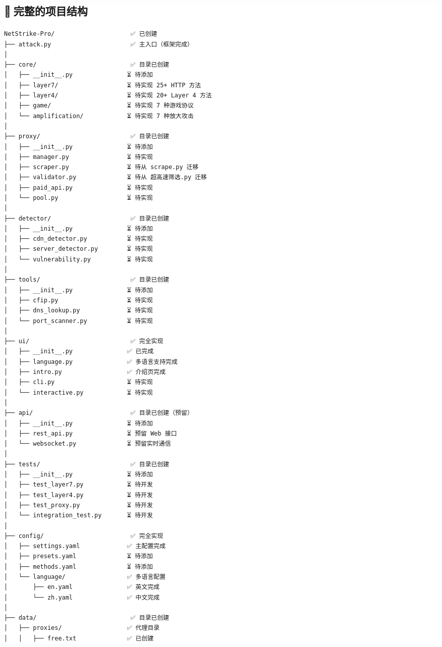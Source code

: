 
## 📁 完整的项目结构

```
NetStrike-Pro/                     ✅ 已创建
├── attack.py                      ✅ 主入口（框架完成）
│
├── core/                          ✅ 目录已创建
│   ├── __init__.py               ⏳ 待添加
│   ├── layer7/                   ⏳ 待实现 25+ HTTP 方法
│   ├── layer4/                   ⏳ 待实现 20+ Layer 4 方法
│   ├── game/                     ⏳ 待实现 7 种游戏协议
│   └── amplification/            ⏳ 待实现 7 种放大攻击
│
├── proxy/                         ✅ 目录已创建
│   ├── __init__.py               ⏳ 待添加
│   ├── manager.py                ⏳ 待实现
│   ├── scraper.py                ⏳ 待从 scrape.py 迁移
│   ├── validator.py              ⏳ 待从 超高速筛选.py 迁移
│   ├── paid_api.py               ⏳ 待实现
│   └── pool.py                   ⏳ 待实现
│
├── detector/                      ✅ 目录已创建
│   ├── __init__.py               ⏳ 待添加
│   ├── cdn_detector.py           ⏳ 待实现
│   ├── server_detector.py        ⏳ 待实现
│   └── vulnerability.py          ⏳ 待实现
│
├── tools/                         ✅ 目录已创建
│   ├── __init__.py               ⏳ 待添加
│   ├── cfip.py                   ⏳ 待实现
│   ├── dns_lookup.py             ⏳ 待实现
│   └── port_scanner.py           ⏳ 待实现
│
├── ui/                            ✅ 完全实现
│   ├── __init__.py               ✅ 已完成
│   ├── language.py               ✅ 多语言支持完成
│   ├── intro.py                  ✅ 介绍页完成
│   ├── cli.py                    ⏳ 待实现
│   └── interactive.py            ⏳ 待实现
│
├── api/                           ✅ 目录已创建（预留）
│   ├── __init__.py               ⏳ 待添加
│   ├── rest_api.py               ⏳ 预留 Web 接口
│   └── websocket.py              ⏳ 预留实时通信
│
├── tests/                         ✅ 目录已创建
│   ├── __init__.py               ⏳ 待添加
│   ├── test_layer7.py            ⏳ 待开发
│   ├── test_layer4.py            ⏳ 待开发
│   ├── test_proxy.py             ⏳ 待开发
│   └── integration_test.py       ⏳ 待开发
│
├── config/                        ✅ 完全实现
│   ├── settings.yaml             ✅ 主配置完成
│   ├── presets.yaml              ⏳ 待添加
│   ├── methods.yaml              ⏳ 待添加
│   └── language/                 ✅ 多语言配置
│       ├── en.yaml               ✅ 英文完成
│       └── zh.yaml               ✅ 中文完成
│
├── data/                          ✅ 目录已创建
│   ├── proxies/                  ✅ 代理目录
│   │   ├── free.txt              ✅ 已创建
```